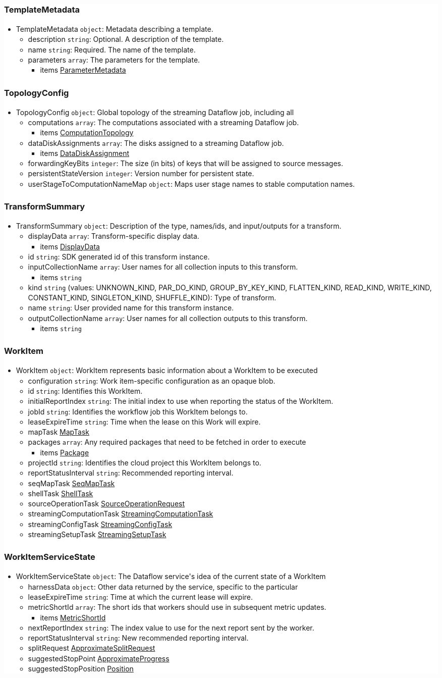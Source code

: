 ### TemplateMetadata
* TemplateMetadata `object`: Metadata describing a template.
  * description `string`: Optional. A description of the template.
  * name `string`: Required. The name of the template.
  * parameters `array`: The parameters for the template.
    * items [ParameterMetadata](#parametermetadata)

### TopologyConfig
* TopologyConfig `object`: Global topology of the streaming Dataflow job, including all
  * computations `array`: The computations associated with a streaming Dataflow job.
    * items [ComputationTopology](#computationtopology)
  * dataDiskAssignments `array`: The disks assigned to a streaming Dataflow job.
    * items [DataDiskAssignment](#datadiskassignment)
  * forwardingKeyBits `integer`: The size (in bits) of keys that will be assigned to source messages.
  * persistentStateVersion `integer`: Version number for persistent state.
  * userStageToComputationNameMap `object`: Maps user stage names to stable computation names.

### TransformSummary
* TransformSummary `object`: Description of the type, names/ids, and input/outputs for a transform.
  * displayData `array`: Transform-specific display data.
    * items [DisplayData](#displaydata)
  * id `string`: SDK generated id of this transform instance.
  * inputCollectionName `array`: User names for all collection inputs to this transform.
    * items `string`
  * kind `string` (values: UNKNOWN_KIND, PAR_DO_KIND, GROUP_BY_KEY_KIND, FLATTEN_KIND, READ_KIND, WRITE_KIND, CONSTANT_KIND, SINGLETON_KIND, SHUFFLE_KIND): Type of transform.
  * name `string`: User provided name for this transform instance.
  * outputCollectionName `array`: User  names for all collection outputs to this transform.
    * items `string`

### WorkItem
* WorkItem `object`: WorkItem represents basic information about a WorkItem to be executed
  * configuration `string`: Work item-specific configuration as an opaque blob.
  * id `string`: Identifies this WorkItem.
  * initialReportIndex `string`: The initial index to use when reporting the status of the WorkItem.
  * jobId `string`: Identifies the workflow job this WorkItem belongs to.
  * leaseExpireTime `string`: Time when the lease on this Work will expire.
  * mapTask [MapTask](#maptask)
  * packages `array`: Any required packages that need to be fetched in order to execute
    * items [Package](#package)
  * projectId `string`: Identifies the cloud project this WorkItem belongs to.
  * reportStatusInterval `string`: Recommended reporting interval.
  * seqMapTask [SeqMapTask](#seqmaptask)
  * shellTask [ShellTask](#shelltask)
  * sourceOperationTask [SourceOperationRequest](#sourceoperationrequest)
  * streamingComputationTask [StreamingComputationTask](#streamingcomputationtask)
  * streamingConfigTask [StreamingConfigTask](#streamingconfigtask)
  * streamingSetupTask [StreamingSetupTask](#streamingsetuptask)

### WorkItemServiceState
* WorkItemServiceState `object`: The Dataflow service's idea of the current state of a WorkItem
  * harnessData `object`: Other data returned by the service, specific to the particular
  * leaseExpireTime `string`: Time at which the current lease will expire.
  * metricShortId `array`: The short ids that workers should use in subsequent metric updates.
    * items [MetricShortId](#metricshortid)
  * nextReportIndex `string`: The index value to use for the next report sent by the worker.
  * reportStatusInterval `string`: New recommended reporting interval.
  * splitRequest [ApproximateSplitRequest](#approximatesplitrequest)
  * suggestedStopPoint [ApproximateProgress](#approximateprogress)
  * suggestedStopPosition [Position](#position)
